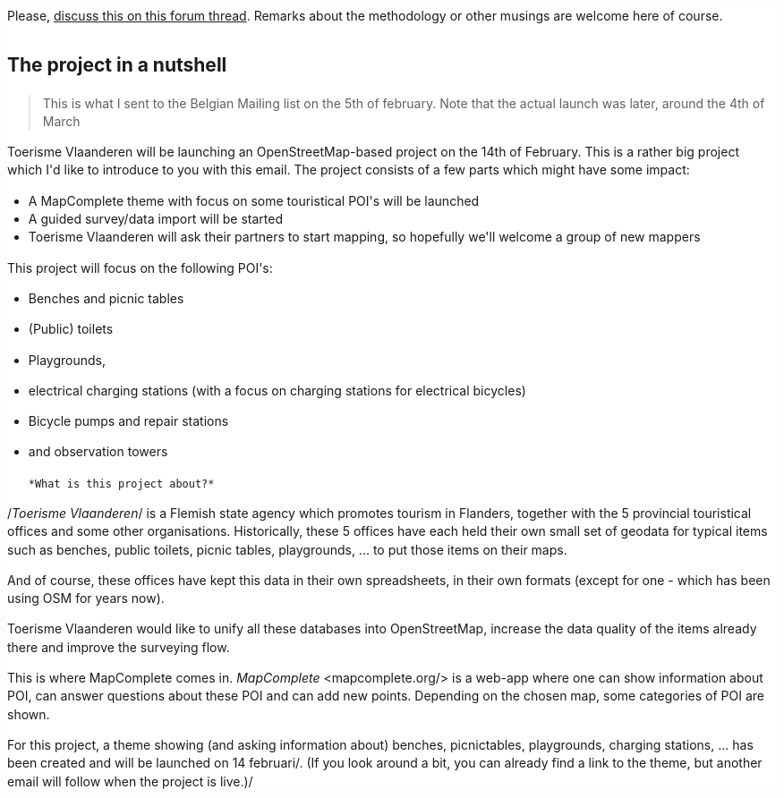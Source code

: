 Please, [discuss this on this forum thread]( https://community.openstreetmap.org/t/should-the-import-notes-of-the-pin-je-punt-campaign-be-closed/9408). Remarks about the methodology or other musings are welcome here of course.


## The project in a nutshell

> This is what I sent to the Belgian Mailing list on the 5th of february. Note that the actual launch was later, around the 4th of March

Toerisme Vlaanderen will be launching an OpenStreetMap-based project on
the 14th of February. This is a rather big project which I'd like to
introduce to you with this email. The project consists of a few parts
which might have some impact:

- A MapComplete theme with focus on some touristical POI's will be launched
- A guided survey/data import will be started
- Toerisme Vlaanderen will ask their partners to start mapping, so
  hopefully we'll welcome a group of new mappers


This project will focus on the following POI's:

- Benches and picnic tables
- (Public) toilets
- Playgrounds,
- electrical charging stations (with a focus on charging stations for
  electrical bicycles)
- Bicycle pumps and repair stations
- and observation towers


      *What is this project about?*

/*Toerisme Vlaanderen*/ is a Flemish state agency which promotes tourism
in Flanders, together with the 5 provincial touristical offices and some
other organisations.
Historically, these 5 offices have each held their own small set of
geodata for typical items such as benches, public toilets, picnic
tables, playgrounds, ... to put those items on their maps.

And of course, these offices have kept this data in their own
spreadsheets, in their own formats (except for one - which has been
using OSM for years now).

Toerisme Vlaanderen would like to unify all these databases into
OpenStreetMap, increase the data quality of the items already there and
improve the surveying flow.

This is where MapComplete comes in. *MapComplete* <mapcomplete.org/>
is a web-app where one can show information about POI, can answer
questions about these POI and can add new points. Depending on the
chosen map, some categories of POI are shown.

For this project, a theme showing (and asking information about)
benches, picnictables, playgrounds, charging stations, ...  has been
created and will be launched on 14 februari/. (If you look around a bit,
you can already find a link to the theme, but another email will follow
when the project is live.)/
